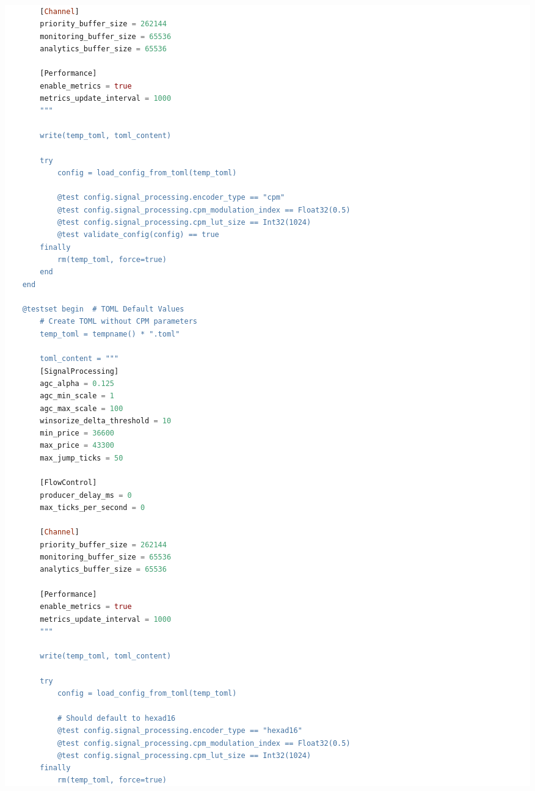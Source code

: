 ```julia
        [Channel]
        priority_buffer_size = 262144
        monitoring_buffer_size = 65536
        analytics_buffer_size = 65536

        [Performance]
        enable_metrics = true
        metrics_update_interval = 1000
        """

        write(temp_toml, toml_content)

        try
            config = load_config_from_toml(temp_toml)

            @test config.signal_processing.encoder_type == "cpm"
            @test config.signal_processing.cpm_modulation_index == Float32(0.5)
            @test config.signal_processing.cpm_lut_size == Int32(1024)
            @test validate_config(config) == true
        finally
            rm(temp_toml, force=true)
        end
    end

    @testset begin  # TOML Default Values
        # Create TOML without CPM parameters
        temp_toml = tempname() * ".toml"

        toml_content = """
        [SignalProcessing]
        agc_alpha = 0.125
        agc_min_scale = 1
        agc_max_scale = 100
        winsorize_delta_threshold = 10
        min_price = 36600
        max_price = 43300
        max_jump_ticks = 50

        [FlowControl]
        producer_delay_ms = 0
        max_ticks_per_second = 0

        [Channel]
        priority_buffer_size = 262144
        monitoring_buffer_size = 65536
        analytics_buffer_size = 65536

        [Performance]
        enable_metrics = true
        metrics_update_interval = 1000
        """

        write(temp_toml, toml_content)

        try
            config = load_config_from_toml(temp_toml)

            # Should default to hexad16
            @test config.signal_processing.encoder_type == "hexad16"
            @test config.signal_processing.cpm_modulation_index == Float32(0.5)
            @test config.signal_processing.cpm_lut_size == Int32(1024)
        finally
            rm(temp_toml, force=true)
```